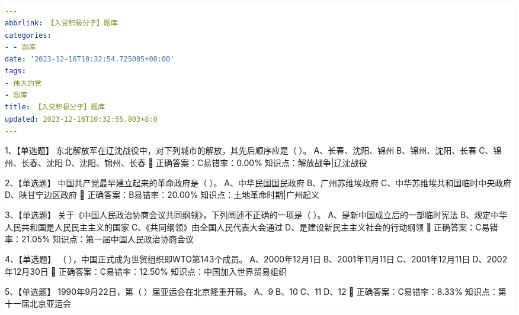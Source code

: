 ```yaml
---
abbrlink: 【入党积极分子】题库
categories:
- - 题库
date: '2023-12-16T10:32:54.725005+08:00'
tags:
- 伟大的党
- 题库
title: 【入党积极分子】题库
updated: 2023-12-16T10:32:55.803+8:0
---
```

1、【单选题】 东北解放军在辽沈战役中，对下列城市的解放，其先后顺序应是（ ）。
A、长春、沈阳、锦州
B、锦州、沈阳、长春
C、锦州、长春、沈阳
D、沈阳、锦州、长春
 正确答案：C易错率：0.00%
知识点：解放战争|辽沈战役

2、【单选题】 中国共产党最早建立起来的革命政府是（ ）。
A、中华民国国民政府
B、广州苏维埃政府
C、中华苏维埃共和国临时中央政府
D、陕甘宁边区政府
 正确答案：B易错率：20.00%
知识点：土地革命时期|广州起义

3、【单选题】 关于《中国人民政治协商会议共同纲领》，下列阐述不正确的一项是（  ）。
A、是新中国成立后的一部临时宪法
B、规定中华人民共和国是人民民主主义的国家
C、《共同纲领》由全国人民代表大会通过
D、是建设新民主主义社会的行动纲领
 正确答案：C易错率：21.05%
知识点：第一届中国人民政治协商会议

4、【单选题】 （  ），中国正式成为世贸组织即WTO第143个成员。
A、2000年12月1日
B、2001年11月11日
C、2001年12月11日
D、2002年12月30日
 正确答案：C易错率：12.50%
知识点：中国加入世界贸易组织

5、【单选题】 1990年9月22日，第（ ）届亚运会在北京隆重开幕。
A、9
B、10
C、11
D、12
 正确答案：C易错率：8.33%
知识点：第十一届北京亚运会
